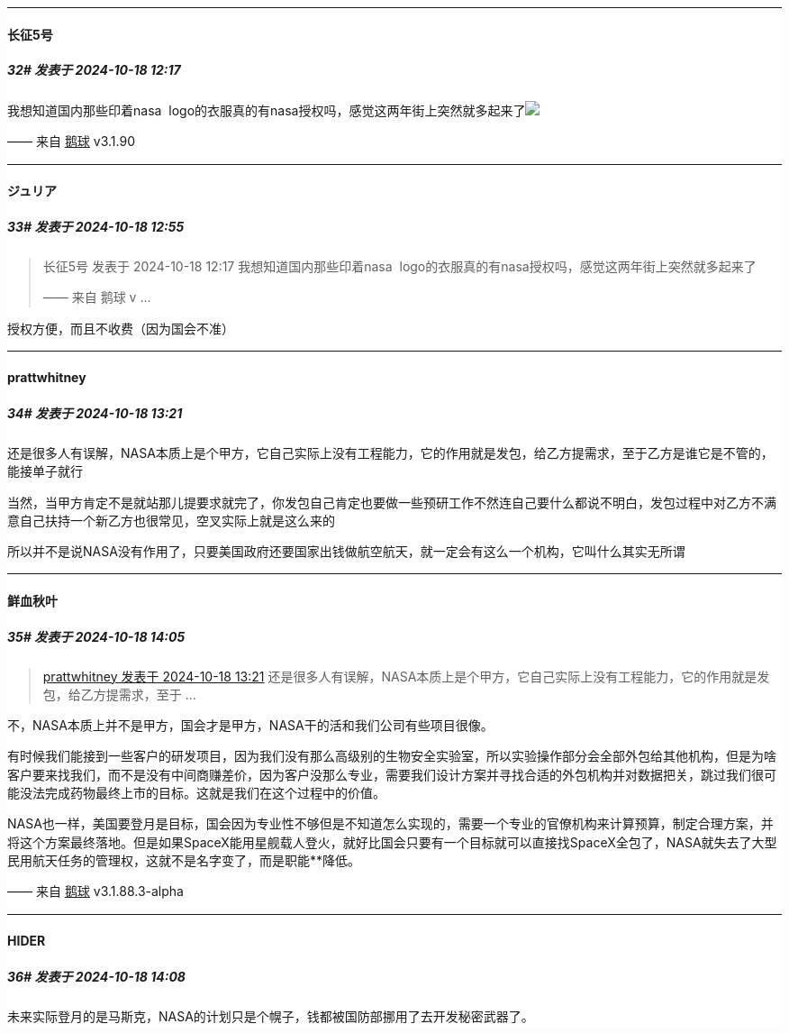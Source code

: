 *****

####  长征5号  
##### 32#       发表于 2024-10-18 12:17

我想知道国内那些印着nasa  logo的衣服真的有nasa授权吗，感觉这两年街上突然就多起来了<img src="https://static.saraba1st.com/image/smiley/face2017/067.png" referrerpolicy="no-referrer">

—— 来自 [鹅球](https://www.pgyer.com/GcUxKd4w) v3.1.90

*****

####  ジュリア  
##### 33#       发表于 2024-10-18 12:55

<blockquote>长征5号 发表于 2024-10-18 12:17
我想知道国内那些印着nasa  logo的衣服真的有nasa授权吗，感觉这两年街上突然就多起来了

—— 来自 鹅球 v ...</blockquote>
授权方便，而且不收费（因为国会不准）

*****

####  prattwhitney  
##### 34#       发表于 2024-10-18 13:21

还是很多人有误解，NASA本质上是个甲方，它自己实际上没有工程能力，它的作用就是发包，给乙方提需求，至于乙方是谁它是不管的，能接单子就行

当然，当甲方肯定不是就站那儿提要求就完了，你发包自己肯定也要做一些预研工作不然连自己要什么都说不明白，发包过程中对乙方不满意自己扶持一个新乙方也很常见，空叉实际上就是这么来的

所以并不是说NASA没有作用了，只要美国政府还要国家出钱做航空航天，就一定会有这么一个机构，它叫什么其实无所谓

*****

####  鲜血秋叶  
##### 35#       发表于 2024-10-18 14:05

<blockquote><a href="httphttps://bbs.saraba1st.com/2b/forum.php?mod=redirect&amp;goto=findpost&amp;pid=66481302&amp;ptid=2203569" target="_blank">prattwhitney 发表于 2024-10-18 13:21</a>
还是很多人有误解，NASA本质上是个甲方，它自己实际上没有工程能力，它的作用就是发包，给乙方提需求，至于 ...</blockquote>
不，NASA本质上并不是甲方，国会才是甲方，NASA干的活和我们公司有些项目很像。

有时候我们能接到一些客户的研发项目，因为我们没有那么高级别的生物安全实验室，所以实验操作部分会全部外包给其他机构，但是为啥客户要来找我们，而不是没有中间商赚差价，因为客户没那么专业，需要我们设计方案并寻找合适的外包机构并对数据把关，跳过我们很可能没法完成药物最终上市的目标。这就是我们在这个过程中的价值。

NASA也一样，美国要登月是目标，国会因为专业性不够但是不知道怎么实现的，需要一个专业的官僚机构来计算预算，制定合理方案，并将这个方案最终落地。但是如果SpaceX能用星舰载人登火，就好比国会只要有一个目标就可以直接找SpaceX全包了，NASA就失去了大型民用航天任务的管理权，这就不是名字变了，而是职能**降低。

—— 来自 [鹅球](https://www.pgyer.com/xfPejhuq) v3.1.88.3-alpha

*****

####  HIDER  
##### 36#       发表于 2024-10-18 14:08

未来实际登月的是马斯克，NASA的计划只是个幌子，钱都被国防部挪用了去开发秘密武器了。
